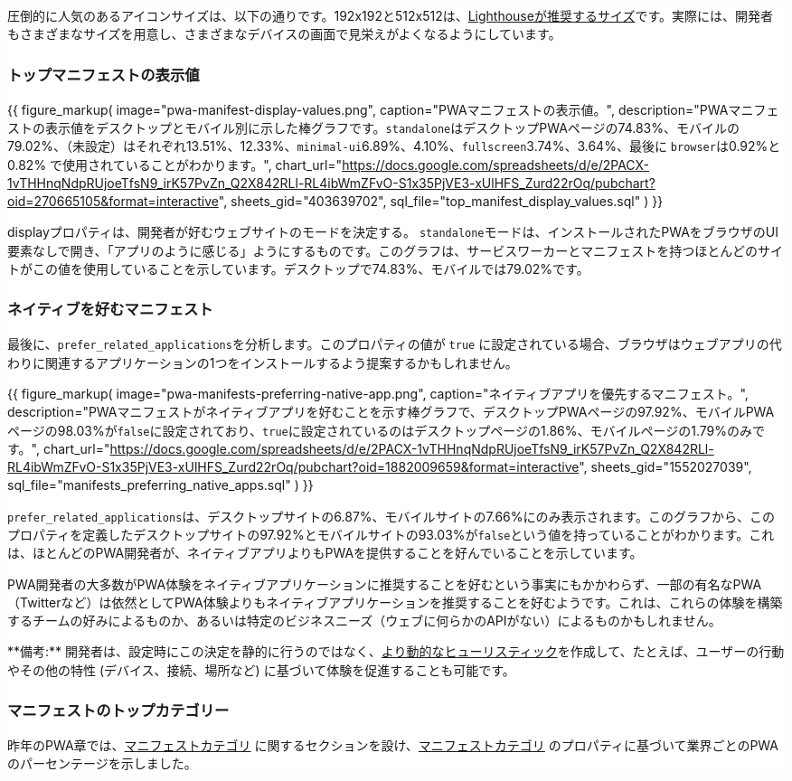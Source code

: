 圧倒的に人気のあるアイコンサイズは、以下の通りです。192x192と512x512は、<a hreflang="en" href="https://web.dev/add-manifest/#icons">Lighthouseが推奨するサイズ</a>です。実際には、開発者もさまざまなサイズを用意し、さまざまなデバイスの画面で見栄えがよくなるようにしています。

### トップマニフェストの表示値

{{ figure_markup(
  image="pwa-manifest-display-values.png",
  caption="PWAマニフェストの表示値。",
  description="PWAマニフェストの表示値をデスクトップとモバイル別に示した棒グラフです。`standalone`はデスクトップPWAページの74.83%、モバイルの79.02%、（未設定）はそれぞれ13.51%、12.33%、`minimal-ui`6.89%、4.10%、`fullscreen`3.74%、3.64%、最後に `browser`は0.92%と0.82% で使用されていることがわかります。", chart_url="https://docs.google.com/spreadsheets/d/e/2PACX-1vTHHnqNdpRUjoeTfsN9_irK57PvZn_Q2X842RLl-RL4ibWmZFvO-S1x35PjVE3-xUlHFS_Zurd22rOq/pubchart?oid=270665105&format=interactive",
  sheets_gid="403639702",
  sql_file="top_manifest_display_values.sql"
  )
}}

displayプロパティは、開発者が好むウェブサイトのモードを決定する。
`standalone`モードは、インストールされたPWAをブラウザのUI要素なしで開き、「アプリのように感じる」ようにするものです。このグラフは、サービスワーカーとマニフェストを持つほとんどのサイトがこの値を使用していることを示しています。デスクトップで74.83%、モバイルでは79.02%です。

### ネイティブを好むマニフェスト

最後に、`prefer_related_applications`を分析します。このプロパティの値が `true` に設定されている場合、ブラウザはウェブアプリの代わりに関連するアプリケーションの1つをインストールするよう提案するかもしれません。

{{ figure_markup(
  image="pwa-manifests-preferring-native-app.png",
  caption="ネイティブアプリを優先するマニフェスト。",
  description="PWAマニフェストがネイティブアプリを好むことを示す棒グラフで、デスクトップPWAページの97.92%、モバイルPWAページの98.03%が`false`に設定されており、`true`に設定されているのはデスクトップページの1.86%、モバイルページの1.79%のみです。", chart_url="https://docs.google.com/spreadsheets/d/e/2PACX-1vTHHnqNdpRUjoeTfsN9_irK57PvZn_Q2X842RLl-RL4ibWmZFvO-S1x35PjVE3-xUlHFS_Zurd22rOq/pubchart?oid=1882009659&format=interactive",
  sheets_gid="1552027039",
  sql_file="manifests_preferring_native_apps.sql"
  )
}}

`prefer_related_applications`は、デスクトップサイトの6.87%、モバイルサイトの7.66%にのみ表示されます。このグラフから、このプロパティを定義したデスクトップサイトの97.92%とモバイルサイトの93.03%が`false`という値を持っていることがわかります。これは、ほとんどのPWA開発者が、ネイティブアプリよりもPWAを提供することを好んでいることを示しています。

PWA開発者の大多数がPWA体験をネイティブアプリケーションに推奨することを好むという事実にもかかわらず、一部の有名なPWA（Twitterなど）は依然としてPWA体験よりもネイティブアプリケーションを推奨することを好むようです。これは、これらの体験を構築するチームの好みによるものか、あるいは特定のビジネスニーズ（ウェブに何らかのAPIがない）によるものかもしれません。

<p class="note">**備考:** 開発者は、設定時にこの決定を静的に行うのではなく、<a hreflang="en" href="https://web.dev/define-install-strategy/">より動的なヒューリスティック</a>を作成して、たとえば、ユーザーの行動やその他の特性 (デバイス、接続、場所など) に基づいて体験を促進することも可能です。</p>

### マニフェストのトップカテゴリー

昨年のPWA章では、<a hreflang="ja" href="../2020/pwa#トップマニフェストのカテゴリー">マニフェストカテゴリ</a> に関するセクションを設け、[マニフェストカテゴリ](https://developer.mozilla.org/ja/docs/Web/Manifest/categories) のプロパティに基づいて業界ごとのPWAのパーセンテージを示しました。
